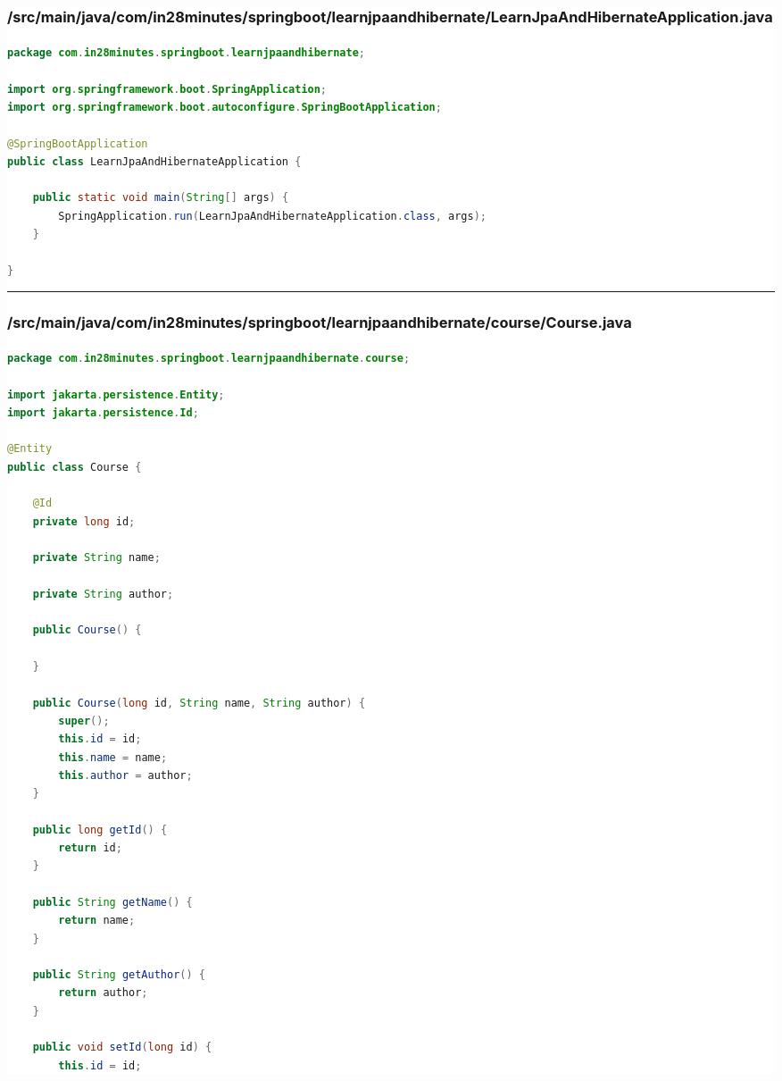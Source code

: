 ### /src/main/java/com/in28minutes/springboot/learnjpaandhibernate/LearnJpaAndHibernateApplication.java

```java
package com.in28minutes.springboot.learnjpaandhibernate;

import org.springframework.boot.SpringApplication;
import org.springframework.boot.autoconfigure.SpringBootApplication;

@SpringBootApplication
public class LearnJpaAndHibernateApplication {

	public static void main(String[] args) {
		SpringApplication.run(LearnJpaAndHibernateApplication.class, args);
	}

}
```
---

### /src/main/java/com/in28minutes/springboot/learnjpaandhibernate/course/Course.java

```java
package com.in28minutes.springboot.learnjpaandhibernate.course;

import jakarta.persistence.Entity;
import jakarta.persistence.Id;

@Entity
public class Course {
	
	@Id
	private long id;
	
	private String name;
	
	private String author;

	public Course() {

	}

	public Course(long id, String name, String author) {
		super();
		this.id = id;
		this.name = name;
		this.author = author;
	}

	public long getId() {
		return id;
	}

	public String getName() {
		return name;
	}

	public String getAuthor() {
		return author;
	}

	public void setId(long id) {
		this.id = id;
```